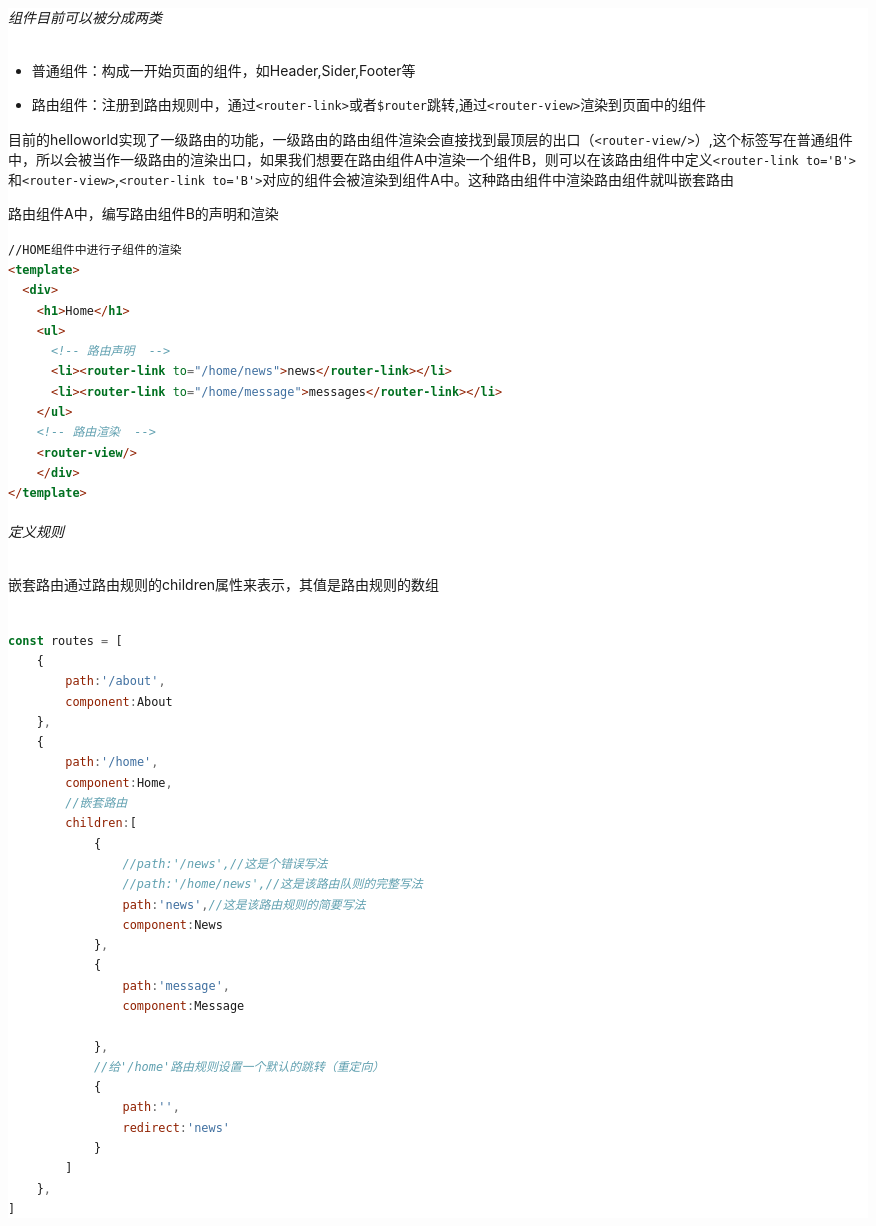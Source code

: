 ###### 组件目前可以被分成两类

* 普通组件：构成一开始页面的组件，如Header,Sider,Footer等

* 路由组件：注册到路由规则中，通过`<router-link>`或者`$router`跳转,通过`<router-view>`渲染到页面中的组件

目前的helloworld实现了一级路由的功能，一级路由的路由组件渲染会直接找到最顶层的出口（`<router-view/>`）,这个标签写在普通组件中，所以会被当作一级路由的渲染出口，如果我们想要在路由组件A中渲染一个组件B，则可以在该路由组件中定义`<router-link to='B'>` 和`<router-view>`,`<router-link to='B'>`对应的组件会被渲染到组件A中。这种路由组件中渲染路由组件就叫嵌套路由

路由组件A中，编写路由组件B的声明和渲染

```html
//HOME组件中进行子组件的渲染
<template>
  <div>
    <h1>Home</h1>
    <ul>
      <!-- 路由声明  -->  
      <li><router-link to="/home/news">news</router-link></li>
      <li><router-link to="/home/message">messages</router-link></li>
    </ul>
    <!-- 路由渲染  -->
    <router-view/>
    </div>
</template>
```



###### 定义规则

嵌套路由通过路由规则的children属性来表示，其值是路由规则的数组

```javascript

const routes = [
    {
        path:'/about',
        component:About
    },
    {
        path:'/home',
        component:Home,
        //嵌套路由
        children:[
            {	
                //path:'/news',//这是个错误写法
                //path:'/home/news',//这是该路由队则的完整写法
                path:'news',//这是该路由规则的简要写法
                component:News
            },
            {
                path:'message',
                component:Message

            },
            //给'/home'路由规则设置一个默认的跳转（重定向）
            {
                path:'',
                redirect:'news'
            }
        ]
    },
]
```

